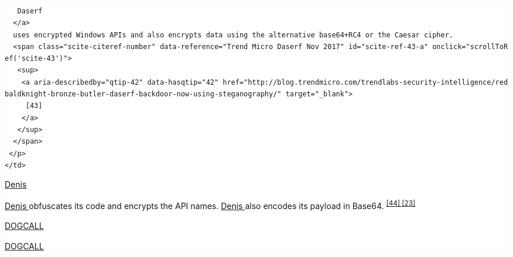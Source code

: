        Daserf
      </a>
      uses encrypted Windows APIs and also encrypts data using the alternative base64+RC4 or the Caesar cipher.
      <span class="scite-citeref-number" data-reference="Trend Micro Daserf Nov 2017" id="scite-ref-43-a" onclick="scrollToRef('scite-43')">
       <sup>
        <a aria-describedby="qtip-42" data-hasqtip="42" href="http://blog.trendmicro.com/trendlabs-security-intelligence/redbaldknight-bronze-butler-daserf-backdoor-now-using-steganography/" target="_blank">
         [43]
        </a>
       </sup>
      </span>
     </p>
    </td>
   </tr>
   <tr>
    <td>
     <a href="https://attack.mitre.org/software/S0354">
      Denis
     </a>
    </td>
    <td>
     <p>
      <a href="https://attack.mitre.org/software/S0354">
       Denis
      </a>
      obfuscates its code and encrypts the API names.
      <a href="https://attack.mitre.org/software/S0354">
       Denis
      </a>
      also encodes its payload in Base64.
      <span class="scite-citeref-number" data-reference="Securelist Denis April 2017" id="scite-ref-44-a" onclick="scrollToRef('scite-44')">
       <sup>
        <a aria-describedby="qtip-43" data-hasqtip="43" href="https://securelist.com/use-of-dns-tunneling-for-cc-communications/78203/" target="_blank">
         [44]
        </a>
       </sup>
      </span>
      <span class="scite-citeref-number" data-reference="Cybereason Cobalt Kitty 2017" id="scite-ref-23-a" onclick="scrollToRef('scite-23')">
       <sup>
        <a aria-describedby="qtip-22" data-hasqtip="22" href="https://cdn2.hubspot.net/hubfs/3354902/Cybereason%20Labs%20Analysis%20Operation%20Cobalt%20Kitty.pdf" target="_blank">
         [23]
        </a>
       </sup>
      </span>
     </p>
    </td>
   </tr>
   <tr>
    <td>
     <a href="https://attack.mitre.org/software/S0213">
      DOGCALL
     </a>
    </td>
    <td>
     <p>
      <a href="https://attack.mitre.org/software/S0213">
       DOGCALL
      </a>